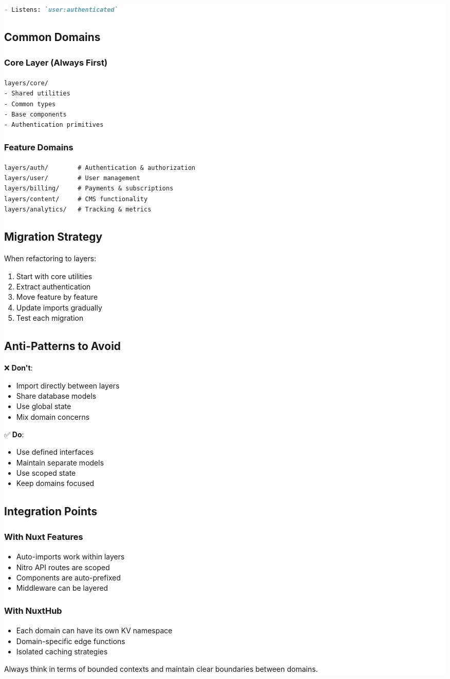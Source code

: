 ```markdown
- Listens: `user:authenticated`
```

## Common Domains

### Core Layer (Always First)
```
layers/core/
- Shared utilities
- Common types
- Base components
- Authentication primitives
```

### Feature Domains
```
layers/auth/        # Authentication & authorization
layers/user/        # User management
layers/billing/     # Payments & subscriptions
layers/content/     # CMS functionality
layers/analytics/   # Tracking & metrics
```

## Migration Strategy

When refactoring to layers:
1. Start with core utilities
2. Extract authentication
3. Move feature by feature
4. Update imports gradually
5. Test each migration

## Anti-Patterns to Avoid

❌ **Don't**:
- Import directly between layers
- Share database models
- Use global state
- Mix domain concerns

✅ **Do**:
- Use defined interfaces
- Maintain separate models
- Use scoped state
- Keep domains focused

## Integration Points

### With Nuxt Features
- Auto-imports work within layers
- Nitro API routes are scoped
- Components are auto-prefixed
- Middleware can be layered

### With NuxtHub
- Each domain can have its own KV namespace
- Domain-specific edge functions
- Isolated caching strategies

Always think in terms of bounded contexts and maintain clear boundaries between domains.